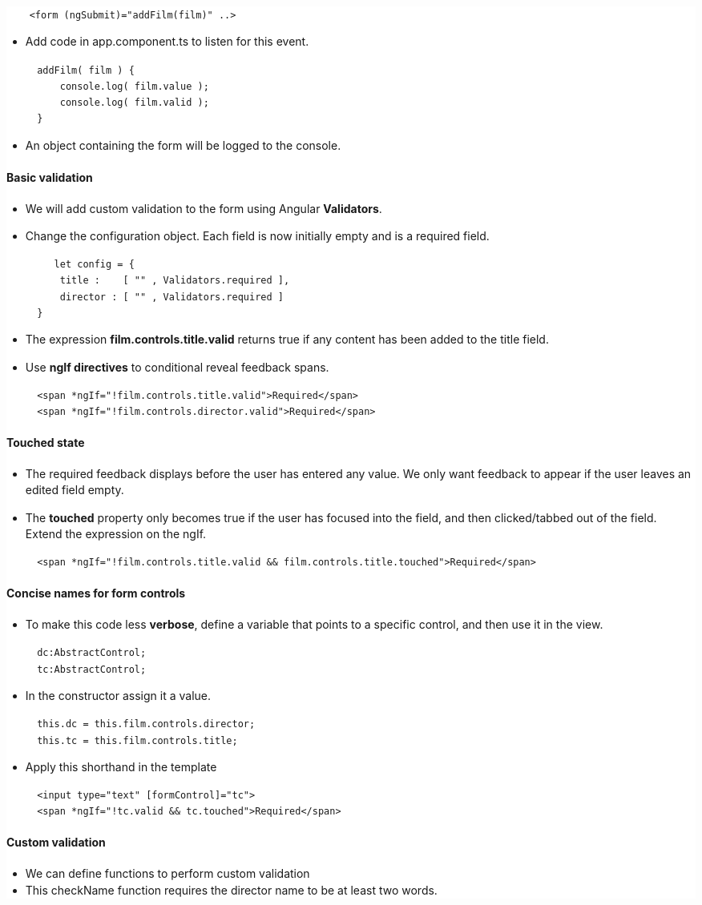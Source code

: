 		<form (ngSubmit)="addFilm(film)" ..>
	
- Add code in app.component.ts to listen for this event.

		addFilm( film ) {
			console.log( film.value );
			console.log( film.valid );
		}
    
- An object containing the form will be logged to the console. 
				
#### Basic validation

- We will add custom validation to the form using Angular **Validators**.
- Change the configuration object. Each field is now initially empty and is a required field. 

		   let config = {
            title :    [ "" , Validators.required ],
            director : [ "" , Validators.required ]
        }
	       
- The expression **film.controls.title.valid** returns true if any content has been added to the title field.
- Use **ngIf directives** to conditional reveal feedback spans.

		<span *ngIf="!film.controls.title.valid">Required</span>
		<span *ngIf="!film.controls.director.valid">Required</span>
		
#### Touched state
		
- The required feedback displays before the user has entered any value. We only want feedback to appear if the user leaves an edited field empty.
- The **touched** property only becomes true if the user has focused into the field, and then clicked/tabbed out of the field. Extend the expression on the ngIf.

		<span *ngIf="!film.controls.title.valid && film.controls.title.touched">Required</span>
		
#### Concise names for form controls		
		
- To make this code less **verbose**, define a variable that points to a specific control, and then use it in the view. 

		dc:AbstractControl;
		tc:AbstractControl;
		
- In the constructor assign it a value.

        this.dc = this.film.controls.director;
        this.tc = this.film.controls.title;
		
- Apply this shorthand in the template

		<input type="text" [formControl]="tc">
		<span *ngIf="!tc.valid && tc.touched">Required</span>
	    	
#### Custom validation

- We can define functions to perform custom validation
- This checkName function requires the director name to be at least two words.
